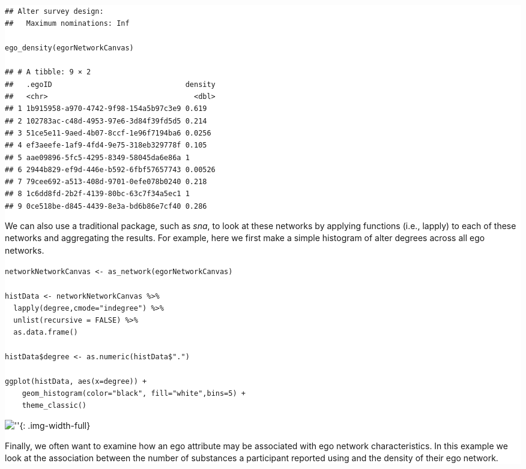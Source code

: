     ## Alter survey design:
    ##   Maximum nominations: Inf

    ego_density(egorNetworkCanvas)

    ## # A tibble: 9 × 2
    ##   .egoID                               density
    ##   <chr>                                  <dbl>
    ## 1 1b915958-a970-4742-9f98-154a5b97c3e9 0.619  
    ## 2 102783ac-c48d-4953-97e6-3d84f39fd5d5 0.214  
    ## 3 51ce5e11-9aed-4b07-8ccf-1e96f7194ba6 0.0256 
    ## 4 ef3aeefe-1af9-4fd4-9e75-318eb329778f 0.105  
    ## 5 aae09896-5fc5-4295-8349-58045da6e86a 1      
    ## 6 2944b829-ef9d-446e-b592-6fbf57657743 0.00526
    ## 7 79cee692-a513-408d-9701-0efe078b0240 0.218  
    ## 8 1c6dd8fd-2b2f-4139-80bc-63c7f34a5ec1 1      
    ## 9 0ce518be-d845-4439-8e3a-bd6b86e7cf40 0.286

We can also use a traditional package, such as *sna*, to look at these
networks by applying functions (i.e., lapply) to each of these networks
and aggregating the results. For example, here we first make a simple
histogram of alter degrees across all ego networks.

    networkNetworkCanvas <- as_network(egorNetworkCanvas)

    histData <- networkNetworkCanvas %>%
      lapply(degree,cmode="indegree") %>%
      unlist(recursive = FALSE) %>%
      as.data.frame()

    histData$degree <- as.numeric(histData$".")

    ggplot(histData, aes(x=degree)) +
        geom_histogram(color="black", fill="white",bins=5) +
        theme_classic()

![''](../../assets/img/working-with-data/vis4.png){: .img-width-full}

Finally, we often want to examine how an ego attribute may be associated
with ego network characteristics. In this example we look at the
association between the number of substances a participant reported
using and the density of their ego network.
